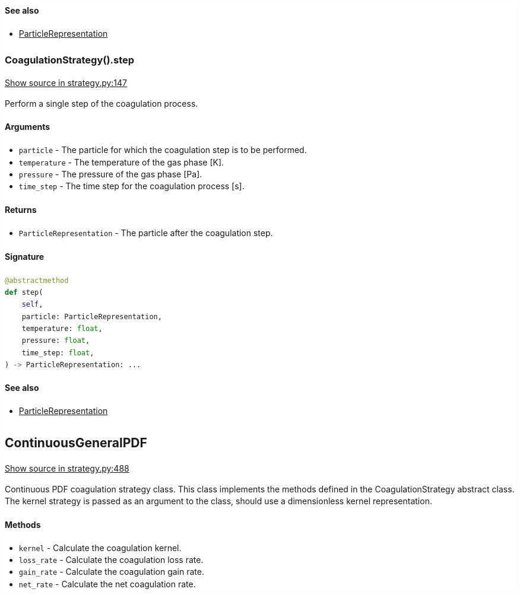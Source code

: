 #### See also

- [ParticleRepresentation](../../particles/representation.md#particlerepresentation)

### CoagulationStrategy().step

[Show source in strategy.py:147](https://github.com/uncscode/particula/blob/main/particula/next/dynamics/coagulation/strategy.py#L147)

Perform a single step of the coagulation process.

#### Arguments

- `particle` - The particle for which the coagulation step
    is to be performed.
- `temperature` - The temperature of the gas phase [K].
- `pressure` - The pressure of the gas phase [Pa].
- `time_step` - The time step for the coagulation process [s].

#### Returns

- `ParticleRepresentation` - The particle after the coagulation step.

#### Signature

```python
@abstractmethod
def step(
    self,
    particle: ParticleRepresentation,
    temperature: float,
    pressure: float,
    time_step: float,
) -> ParticleRepresentation: ...
```

#### See also

- [ParticleRepresentation](../../particles/representation.md#particlerepresentation)



## ContinuousGeneralPDF

[Show source in strategy.py:488](https://github.com/uncscode/particula/blob/main/particula/next/dynamics/coagulation/strategy.py#L488)

Continuous PDF coagulation strategy class. This class implements the
methods defined in the CoagulationStrategy abstract class. The kernel
strategy is passed as an argument to the class, should use a dimensionless
kernel representation.

#### Methods

- `kernel` - Calculate the coagulation kernel.
- `loss_rate` - Calculate the coagulation loss rate.
- `gain_rate` - Calculate the coagulation gain rate.
- `net_rate` - Calculate the net coagulation rate.
